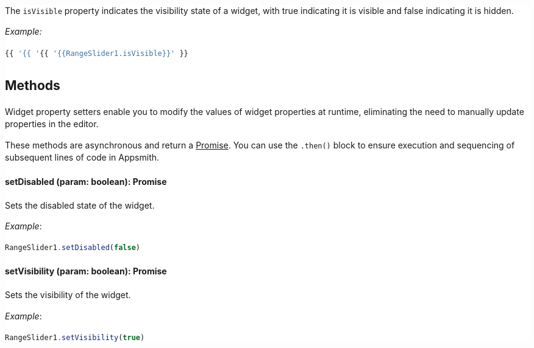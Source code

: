 The `isVisible` property indicates the visibility state of a widget, with true indicating it is visible and false indicating it is hidden.

*Example:*
```js
{{ '{{ '{{ '{{RangeSlider1.isVisible}}' }}
```

</dd>

## Methods

Widget property setters enable you to modify the values of widget properties at runtime, eliminating the need to manually update properties in the editor.

These methods are asynchronous and return a [Promise](/core-concepts/writing-code/javascript-promises#using-promises-in-appsmith). You can use the `.then()` block to ensure execution and sequencing of subsequent lines of code in Appsmith.


#### setDisabled (param: boolean): Promise

 

Sets the disabled state of the widget.

*Example*:

```js
RangeSlider1.setDisabled(false)
```

</dd>


#### setVisibility (param: boolean): Promise

 

Sets the visibility of the widget.

*Example*:

```js
RangeSlider1.setVisibility(true)
```

</dd>
